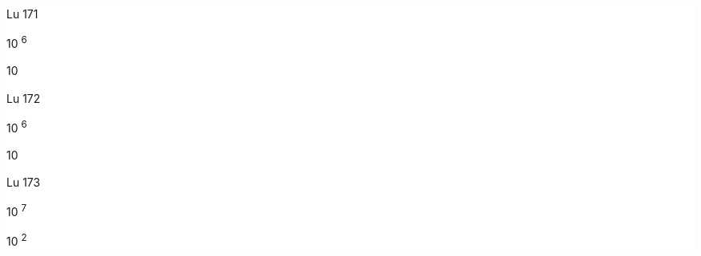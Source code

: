 </td>
    </tr>
    <tr>
      <td>

Lu 171

</td>
      <td>

10
          <sup>6</sup>

</td>
      <td>

10

</td>
    </tr>
    <tr>
      <td>

Lu 172

</td>
      <td>

10
          <sup>6</sup>

</td>
      <td>

10

</td>
    </tr>
    <tr>
      <td>

Lu 173

</td>
      <td>

10
          <sup>7</sup>

</td>
      <td>

10
          <sup>2</sup>

</td>
    </tr>
    <tr>
      <td>
